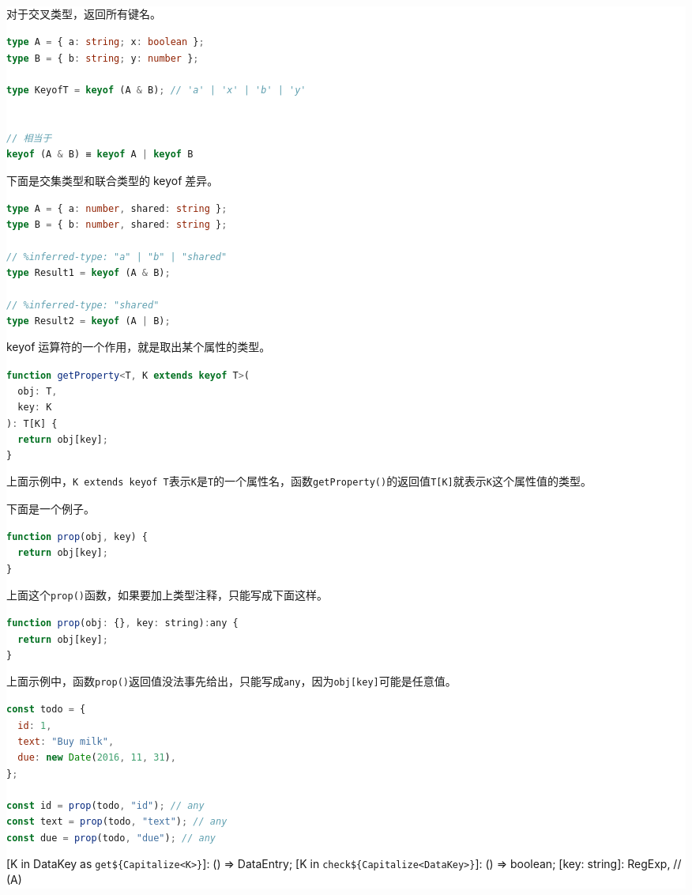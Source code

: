 对于交叉类型，返回所有键名。

```typescript
type A = { a: string; x: boolean };
type B = { b: string; y: number };

type KeyofT = keyof (A & B); // 'a' | 'x' | 'b' | 'y'


// 相当于
keyof (A & B) ≡ keyof A | keyof B
```

下面是交集类型和联合类型的 keyof 差异。

```typescript
type A = { a: number, shared: string };
type B = { b: number, shared: string };

// %inferred-type: "a" | "b" | "shared"
type Result1 = keyof (A & B);

// %inferred-type: "shared"
type Result2 = keyof (A | B);
```

keyof 运算符的一个作用，就是取出某个属性的类型。

```typescript
function getProperty<T, K extends keyof T>(
  obj: T,
  key: K
): T[K] {
  return obj[key];
}
```

上面示例中，`K extends keyof T`表示`K`是`T`的一个属性名，函数`getProperty()`的返回值`T[K]`就表示`K`这个属性值的类型。

下面是一个例子。

```javascript
function prop(obj, key) {
  return obj[key];
}
```

上面这个`prop()`函数，如果要加上类型注释，只能写成下面这样。

```javascript
function prop(obj: {}, key: string):any {
  return obj[key];
}
```

上面示例中，函数`prop()`返回值没法事先给出，只能写成`any`，因为`obj[key]`可能是任意值。

```javascript
const todo = {
  id: 1,
  text: "Buy milk",
  due: new Date(2016, 11, 31),
};

const id = prop(todo, "id"); // any
const text = prop(todo, "text"); // any
const due = prop(todo, "due"); // any
```


  [Property in keyof Type]: boolean;
[K in DataKey as `get${Capitalize<K>}`]: () => DataEntry<K>;
[K in `check${Capitalize<DataKey>}`]: () => boolean;
  [key: string]: RegExp, // (A)